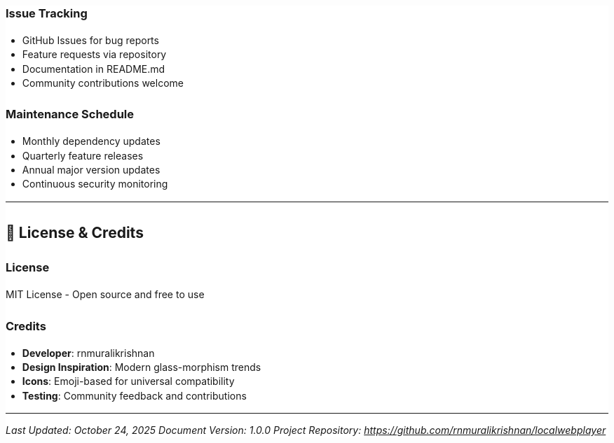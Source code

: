 ### Issue Tracking
- GitHub Issues for bug reports
- Feature requests via repository
- Documentation in README.md
- Community contributions welcome

### Maintenance Schedule
- Monthly dependency updates
- Quarterly feature releases
- Annual major version updates
- Continuous security monitoring

---

## 📄 License & Credits

### License
MIT License - Open source and free to use

### Credits
- **Developer**: rnmuralikrishnan
- **Design Inspiration**: Modern glass-morphism trends
- **Icons**: Emoji-based for universal compatibility
- **Testing**: Community feedback and contributions

---

*Last Updated: October 24, 2025*
*Document Version: 1.0.0*
*Project Repository: https://github.com/rnmuralikrishnan/localwebplayer*